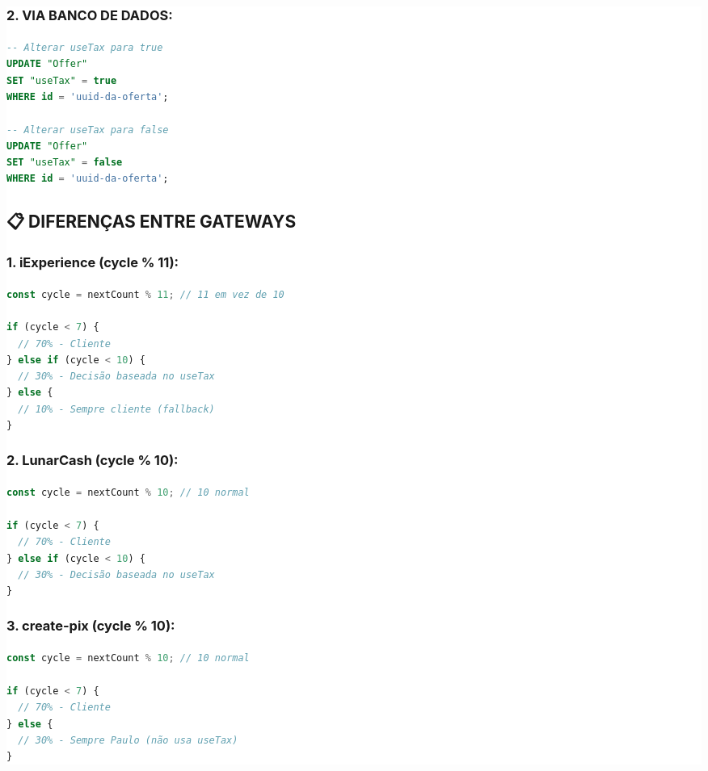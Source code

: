 ### **2. VIA BANCO DE DADOS:**

```sql
-- Alterar useTax para true
UPDATE "Offer" 
SET "useTax" = true 
WHERE id = 'uuid-da-oferta';

-- Alterar useTax para false
UPDATE "Offer" 
SET "useTax" = false 
WHERE id = 'uuid-da-oferta';
```

## 📋 **DIFERENÇAS ENTRE GATEWAYS**

### **1. iExperience (cycle % 11):**
```typescript
const cycle = nextCount % 11; // 11 em vez de 10

if (cycle < 7) {
  // 70% - Cliente
} else if (cycle < 10) {
  // 30% - Decisão baseada no useTax
} else {
  // 10% - Sempre cliente (fallback)
}
```

### **2. LunarCash (cycle % 10):**
```typescript
const cycle = nextCount % 10; // 10 normal

if (cycle < 7) {
  // 70% - Cliente
} else if (cycle < 10) {
  // 30% - Decisão baseada no useTax
}
```

### **3. create-pix (cycle % 10):**
```typescript
const cycle = nextCount % 10; // 10 normal

if (cycle < 7) {
  // 70% - Cliente
} else {
  // 30% - Sempre Paulo (não usa useTax)
}
```
